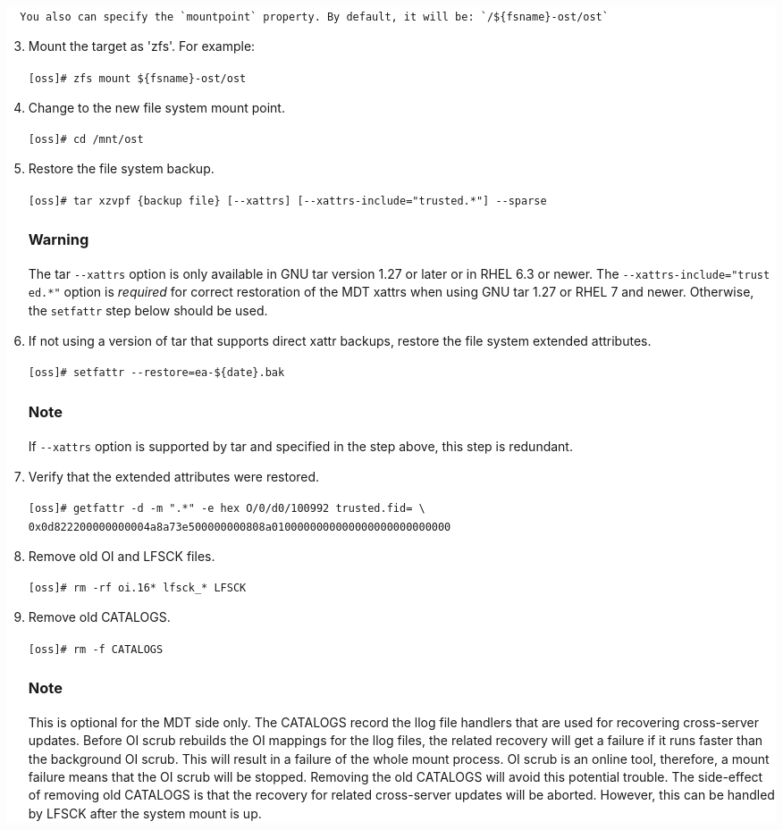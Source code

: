       You also can specify the `mountpoint` property. By default, it will be: `/${fsname}-ost/ost`

   3. Mount the target as 'zfs'. For example:

      ```
      [oss]# zfs mount ${fsname}-ost/ost
      ```

4. Change to the new file system mount point.

   ```
   [oss]# cd /mnt/ost
   ```

5. Restore the file system backup.

   ```
   [oss]# tar xzvpf {backup file} [--xattrs] [--xattrs-include="trusted.*"] --sparse
   ```

   ### Warning

   The tar `--xattrs` option is only available in GNU tar version 1.27 or later or in RHEL 6.3 or newer. The `--xattrs-include="trusted.*"` option is *required* for correct restoration of the MDT xattrs when using GNU tar 1.27 or RHEL 7 and newer. Otherwise, the `setfattr` step below should be used.

6. If not using a version of tar that supports direct xattr backups, restore the file system extended attributes.

   ```
   [oss]# setfattr --restore=ea-${date}.bak
   ```

   ### Note

   If `--xattrs` option is supported by tar and specified in the step above, this step is redundant.

7. Verify that the extended attributes were restored.

   ```
   [oss]# getfattr -d -m ".*" -e hex O/0/d0/100992 trusted.fid= \
   0x0d822200000000004a8a73e500000000808a0100000000000000000000000000
   ```

8. Remove old OI and LFSCK files.

   ```
   [oss]# rm -rf oi.16* lfsck_* LFSCK
   ```

9. Remove old CATALOGS.

   ```
   [oss]# rm -f CATALOGS
   ```

   ### Note

   This is optional for the MDT side only. The CATALOGS record the llog file handlers that are used for recovering cross-server updates. Before OI scrub rebuilds the OI mappings for the llog files, the related recovery will get a failure if it runs faster than the background OI scrub. This will result in a failure of the whole mount process. OI scrub is an online tool, therefore, a mount failure means that the OI scrub will be stopped. Removing the old CATALOGS will avoid this potential trouble. The side-effect of removing old CATALOGS is that the recovery for related cross-server updates will be aborted. However, this can be handled by LFSCK after the system mount is up.
